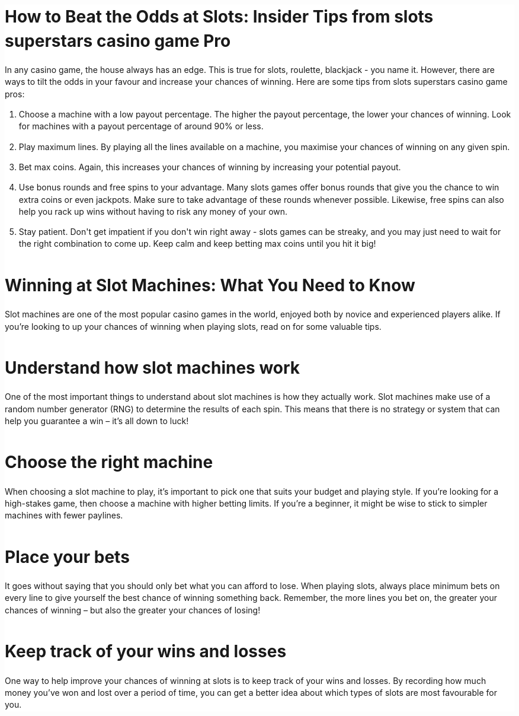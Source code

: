 #  How to Beat the Odds at Slots: Insider Tips from slots superstars casino game Pro 

In any casino game, the house always has an edge. This is true for slots, roulette, blackjack - you name it. However, there are ways to tilt the odds in your favour and increase your chances of winning. Here are some tips from slots superstars casino game pros:

1) Choose a machine with a low payout percentage. The higher the payout percentage, the lower your chances of winning. Look for machines with a payout percentage of around 90% or less.

2) Play maximum lines. By playing all the lines available on a machine, you maximise your chances of winning on any given spin.

3) Bet max coins. Again, this increases your chances of winning by increasing your potential payout.

4) Use bonus rounds and free spins to your advantage. Many slots games offer bonus rounds that give you the chance to win extra coins or even jackpots. Make sure to take advantage of these rounds whenever possible. Likewise, free spins can also help you rack up wins without having to risk any money of your own.

5) Stay patient. Don't get impatient if you don't win right away - slots games can be streaky, and you may just need to wait for the right combination to come up. Keep calm and keep betting max coins until you hit it big!

#  Winning at Slot Machines: What You Need to Know 

Slot machines are one of the most popular casino games in the world, enjoyed both by novice and experienced players alike. If you’re looking to up your chances of winning when playing slots, read on for some valuable tips.

# Understand how slot machines work 
One of the most important things to understand about slot machines is how they actually work. Slot machines make use of a random number generator (RNG) to determine the results of each spin. This means that there is no strategy or system that can help you guarantee a win – it’s all down to luck!

# Choose the right machine 
When choosing a slot machine to play, it’s important to pick one that suits your budget and playing style. If you’re looking for a high-stakes game, then choose a machine with higher betting limits. If you’re a beginner, it might be wise to stick to simpler machines with fewer paylines.

# Place your bets 
It goes without saying that you should only bet what you can afford to lose. When playing slots, always place minimum bets on every line to give yourself the best chance of winning something back. Remember, the more lines you bet on, the greater your chances of winning – but also the greater your chances of losing!

# Keep track of your wins and losses 
One way to help improve your chances of winning at slots is to keep track of your wins and losses. By recording how much money you’ve won and lost over a period of time, you can get a better idea about which types of slots are most favourable for you.
